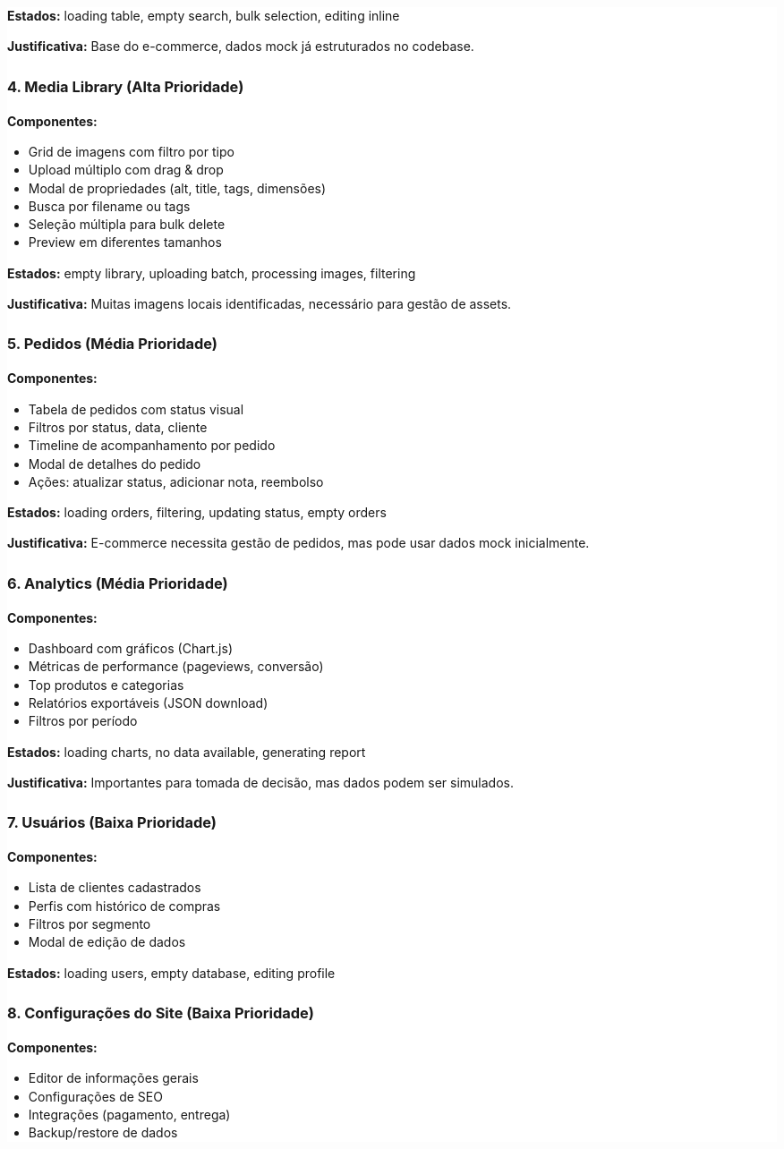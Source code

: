 **Estados:** loading table, empty search, bulk selection, editing inline

**Justificativa:** Base do e-commerce, dados mock já estruturados no codebase.

### 4. Media Library (Alta Prioridade)
**Componentes:**
- Grid de imagens com filtro por tipo
- Upload múltiplo com drag & drop
- Modal de propriedades (alt, title, tags, dimensões)
- Busca por filename ou tags
- Seleção múltipla para bulk delete
- Preview em diferentes tamanhos

**Estados:** empty library, uploading batch, processing images, filtering

**Justificativa:** Muitas imagens locais identificadas, necessário para gestão de assets.

### 5. Pedidos (Média Prioridade)
**Componentes:**
- Tabela de pedidos com status visual
- Filtros por status, data, cliente
- Timeline de acompanhamento por pedido
- Modal de detalhes do pedido
- Ações: atualizar status, adicionar nota, reembolso

**Estados:** loading orders, filtering, updating status, empty orders

**Justificativa:** E-commerce necessita gestão de pedidos, mas pode usar dados mock inicialmente.

### 6. Analytics (Média Prioridade)
**Componentes:**
- Dashboard com gráficos (Chart.js)
- Métricas de performance (pageviews, conversão)
- Top produtos e categorias
- Relatórios exportáveis (JSON download)
- Filtros por período

**Estados:** loading charts, no data available, generating report

**Justificativa:** Importantes para tomada de decisão, mas dados podem ser simulados.

### 7. Usuários (Baixa Prioridade)
**Componentes:**
- Lista de clientes cadastrados
- Perfis com histórico de compras
- Filtros por segmento
- Modal de edição de dados

**Estados:** loading users, empty database, editing profile

### 8. Configurações do Site (Baixa Prioridade)
**Componentes:**
- Editor de informações gerais
- Configurações de SEO
- Integrações (pagamento, entrega)
- Backup/restore de dados
